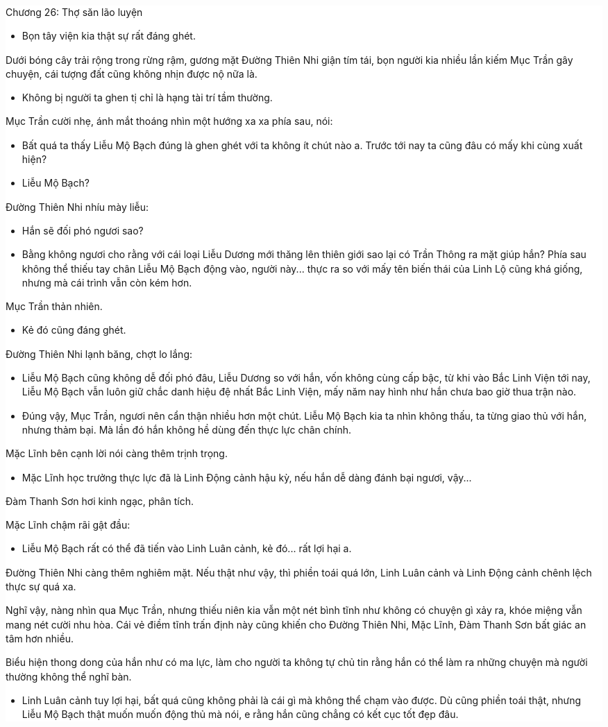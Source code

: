




Chương 26: Thợ săn lão luyện


- Bọn tây viện kia thật sự rất đáng ghét.

Dưới bóng cây trải rộng trong rừng rậm, gương mặt Đường Thiên Nhi giận tím tái, bọn người kia nhiều lần kiếm Mục Trần gây chuyện, cái tượng đất cũng không nhịn được nộ nữa là.

- Không bị người ta ghen tị chỉ là hạng tài trí tầm thường.

Mục Trần cười nhẹ, ánh mắt thoáng nhìn một hướng xa xa phía sau, nói:

- Bất quá ta thấy Liễu Mộ Bạch đúng là ghen ghét với ta không ít chút nào a. Trước tới nay ta cũng đâu có mấy khi cùng xuất hiện?

- Liễu Mộ Bạch?

Đường Thiên Nhi nhíu mày liễu:

- Hắn sẽ đối phó ngươi sao?

- Bằng không ngươi cho rằng với cái loại Liễu Dương mới thăng lên thiên giới sao lại có Trần Thông ra mặt giúp hắn? Phía sau không thể thiếu tay chân Liễu Mộ Bạch động vào, người này... thực ra so với mấy tên biến thái của Linh Lộ cũng khá giống, nhưng mà cái trình vẫn còn kém hơn.

Mục Trần thản nhiên.

- Kẻ đó cũng đáng ghét.

Đường Thiên Nhi lạnh băng, chợt lo lắng:

- Liễu Mộ Bạch cũng không dễ đối phó đâu, Liễu Dương so với hắn, vốn không cùng cấp bậc, từ khi vào Bắc Linh Viện tới nay, Liễu Mộ Bạch vẫn luôn giữ chắc danh hiệu đệ nhất Bắc Linh Viện, mấy năm nay hình như hắn chưa bao giờ thua trận nào.

- Đúng vậy, Mục Trần, ngươi nên cẩn thận nhiều hơn một chút. Liễu Mộ Bạch kia ta nhìn không thấu, ta từng giao thủ với hắn, nhưng thảm bại. Mà lần đó hắn không hề dùng đến thực lực chân chính.

Mặc Lĩnh bên cạnh lời nói càng thêm trịnh trọng.

- Mặc Lĩnh học trưởng thực lực đã là Linh Động cảnh hậu kỳ, nếu hắn dễ dàng đánh bại ngươi, vậy...

Đàm Thanh Sơn hơi kinh ngạc, phân tích.

Mặc Lĩnh chậm rãi gật đầu:

- Liễu Mộ Bạch rất có thể đã tiến vào Linh Luân cảnh, kẻ đó... rất lợi hại a.

Đường Thiên Nhi càng thêm nghiêm mặt. Nếu thật như vậy, thì phiền toái quá lớn, Linh Luân cảnh và Linh Động cảnh chênh lệch thực sự quá xa.

Nghĩ vậy, nàng nhìn qua Mục Trần, nhưng thiếu niên kia vẫn một nét bình tĩnh như không có chuyện gì xảy ra, khóe miệng vẫn mang nét cười nhu hòa. Cái vẻ điềm tĩnh trấn định này cũng khiến cho Đường Thiên Nhi, Mặc Lĩnh, Đàm Thanh Sơn bất giác an tâm hơn nhiều.

Biểu hiện thong dong của hắn như có ma lực, làm cho người ta không tự chủ tin rằng hắn có thể làm ra những chuyện mà người thường không thể nghĩ bàn.

- Linh Luân cảnh tuy lợi hại, bất quá cũng không phải là cái gì mà không thể chạm vào được. Dù cũng phiền toái thật, nhưng Liễu Mộ Bạch thật muốn muốn động thủ mà nói, e rằng hắn cũng chẳng có kết cục tốt đẹp đâu.
